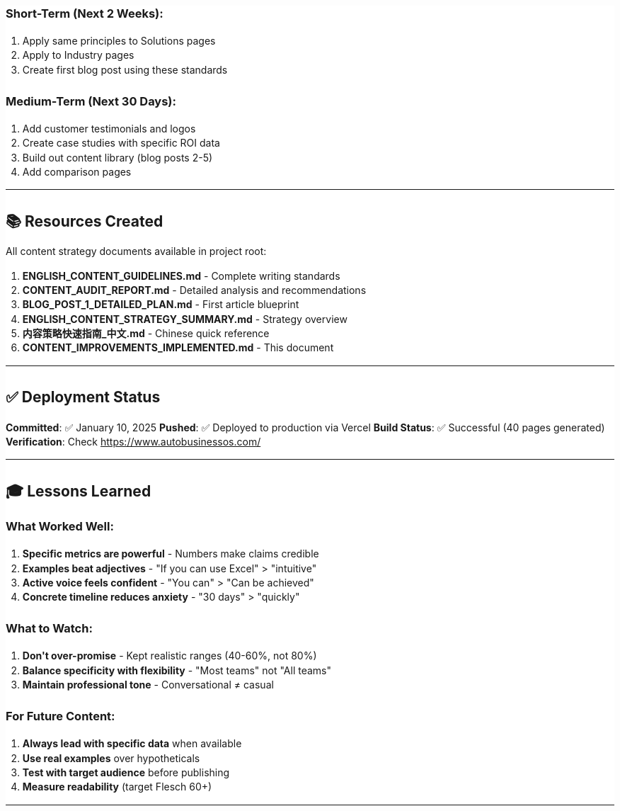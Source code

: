 ### Short-Term (Next 2 Weeks):
1. Apply same principles to Solutions pages
2. Apply to Industry pages
3. Create first blog post using these standards

### Medium-Term (Next 30 Days):
1. Add customer testimonials and logos
2. Create case studies with specific ROI data
3. Build out content library (blog posts 2-5)
4. Add comparison pages

---

## 📚 Resources Created

All content strategy documents available in project root:

1. **ENGLISH_CONTENT_GUIDELINES.md** - Complete writing standards
2. **CONTENT_AUDIT_REPORT.md** - Detailed analysis and recommendations
3. **BLOG_POST_1_DETAILED_PLAN.md** - First article blueprint
4. **ENGLISH_CONTENT_STRATEGY_SUMMARY.md** - Strategy overview
5. **内容策略快速指南_中文.md** - Chinese quick reference
6. **CONTENT_IMPROVEMENTS_IMPLEMENTED.md** - This document

---

## ✅ Deployment Status

**Committed**: ✅ January 10, 2025
**Pushed**: ✅ Deployed to production via Vercel
**Build Status**: ✅ Successful (40 pages generated)
**Verification**: Check https://www.autobusinessos.com/

---

## 🎓 Lessons Learned

### What Worked Well:
1. **Specific metrics are powerful** - Numbers make claims credible
2. **Examples beat adjectives** - "If you can use Excel" > "intuitive"
3. **Active voice feels confident** - "You can" > "Can be achieved"
4. **Concrete timeline reduces anxiety** - "30 days" > "quickly"

### What to Watch:
1. **Don't over-promise** - Kept realistic ranges (40-60%, not 80%)
2. **Balance specificity with flexibility** - "Most teams" not "All teams"
3. **Maintain professional tone** - Conversational ≠ casual

### For Future Content:
1. **Always lead with specific data** when available
2. **Use real examples** over hypotheticals
3. **Test with target audience** before publishing
4. **Measure readability** (target Flesch 60+)

---